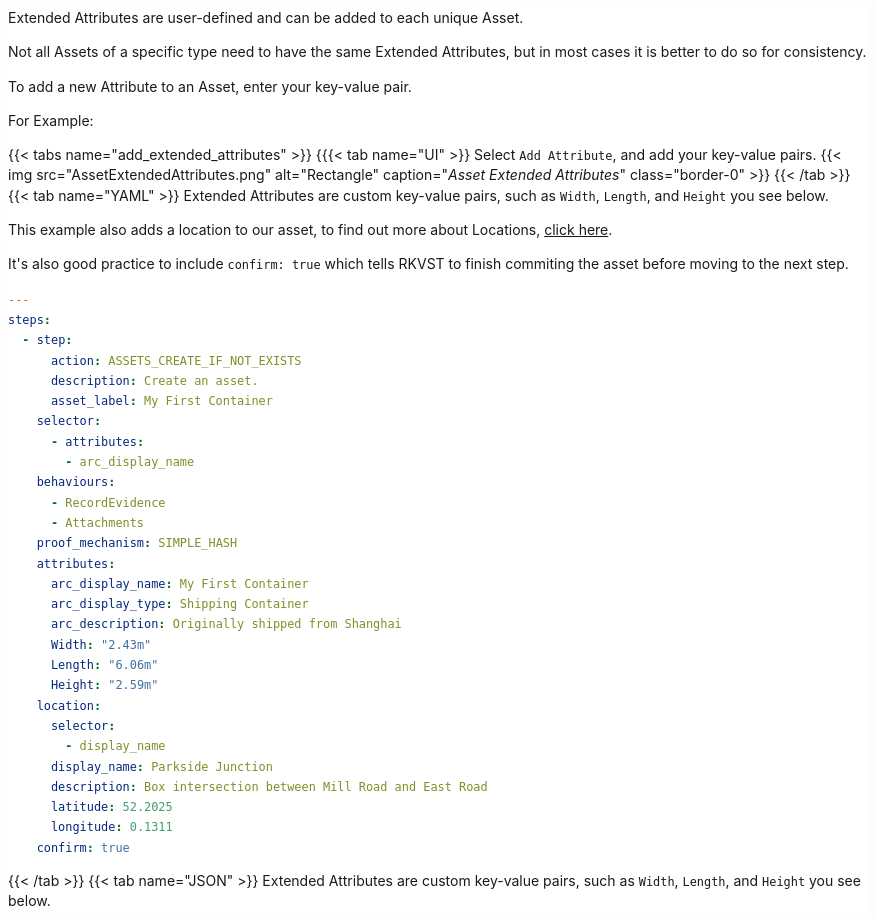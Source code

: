 Extended Attributes are user-defined and can be added to each unique Asset. 

Not all Assets of a specific type need to have the same Extended Attributes, but in most cases it is better to do so for consistency. 

To add a new Attribute to an Asset, enter your key-value pair.

For Example:

{{< tabs name="add_extended_attributes" >}}
{{{< tab name="UI" >}}
Select `Add Attribute`, and add your key-value pairs. 
{{< img src="AssetExtendedAttributes.png" alt="Rectangle" caption="<em>Asset Extended Attributes</em>" class="border-0" >}}
{{< /tab >}}
{{< tab name="YAML" >}}
Extended Attributes are custom key-value pairs, such as `Width`, `Length`, and `Height` you see below.

This example also adds a location to our asset, to find out more about Locations, [click here](../grouping-assets-by-location/).

It's also good practice to include `confirm: true` which tells RKVST to finish commiting the asset before moving to the next step. 
```yaml 
---
steps:
  - step:
      action: ASSETS_CREATE_IF_NOT_EXISTS
      description: Create an asset.
      asset_label: My First Container 
    selector: 
      - attributes: 
        - arc_display_name
    behaviours: 
      - RecordEvidence
      - Attachments
    proof_mechanism: SIMPLE_HASH
    attributes: 
      arc_display_name: My First Container 
      arc_display_type: Shipping Container
      arc_description: Originally shipped from Shanghai
      Width: "2.43m"
      Length: "6.06m"
      Height: "2.59m"
    location: 
      selector: 
        - display_name
      display_name: Parkside Junction
      description: Box intersection between Mill Road and East Road
      latitude: 52.2025
      longitude: 0.1311
    confirm: true
```
{{< /tab >}}
{{< tab name="JSON" >}}
Extended Attributes are custom key-value pairs, such as `Width`, `Length`, and `Height` you see below.
